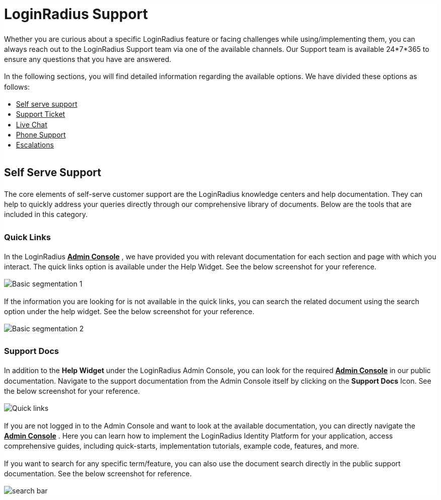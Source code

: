 # LoginRadius Support
Whether you are curious about a specific LoginRadius feature or facing challenges while using/implementing them, you can always reach out to the LoginRadius Support team via one of the available channels. Our Support team is available 24\*7\*365 to ensure any questions that you have are answered.

In the following sections, you will find detailed information regarding the available options. We have divided these options as follows:

- [Self serve support](#selfservesupport0)
- [Support Ticket](#supportticket4)
- [Live Chat](#livechat8)
- [Phone Support](#phonesupport11)
- [Escalations](#supportescalation12)

## Self Serve Support
The core elements of self-serve customer support are the LoginRadius knowledge centers and help documentation. They can help to quickly address your queries directly through our comprehensive library of documents. Below are the tools that are included in this category.

### Quick Links
In the LoginRadius [**Admin Console**](https://adminconsole.loginradius.com/) , we have provided you with relevant documentation for each section and page with which you interact. The quick links option is available under the Help Widget. See the below screenshot for your reference.

![Basic segmentation 1](https://apidocs.lrcontent.com/images/pasted-image-1_19771606f6ca8ea9231.64441325.png "enter image title here")

If the information you are looking for is not available in the quick links, you can search the related document using the search option under the help widget. See the below screenshot for your reference.

![Basic segmentation 2](https://apidocs.lrcontent.com/images/pasted-image-2_1085606f6d43cc6083.58179722.png "enter image title here")

### Support Docs
In addition to the **Help Widget** under the LoginRadius Admin Console, you can look for the required  [**Admin Console**](https://adminconsole.loginradius.com/)  in our public documentation. Navigate to the support documentation from the Admin Console itself by clicking on the **Support Docs** Icon. See the below screenshot for your reference.

![Quick links](https://apidocs.lrcontent.com/images/pasted-image-3_22282606f6e61adff05.68628044.png "enter image title here")

If you are not logged in to the Admin Console and want to look at the available documentation, you can directly navigate the  [**Admin Console**](https://adminconsole.loginradius.com/) . Here you can learn how to implement the LoginRadius Identity Platform for your application, access comprehensive guides, including quick-starts, implementation tutorials, example code, features, and more.

If you want to search for any specific term/feature, you can also use the document search directly in the public support documentation. See the below screenshot for reference.

![search bar](https://apidocs.lrcontent.com/images/pasted-image-4_16214606f6f20d83223.94538339.png "enter image title here")
